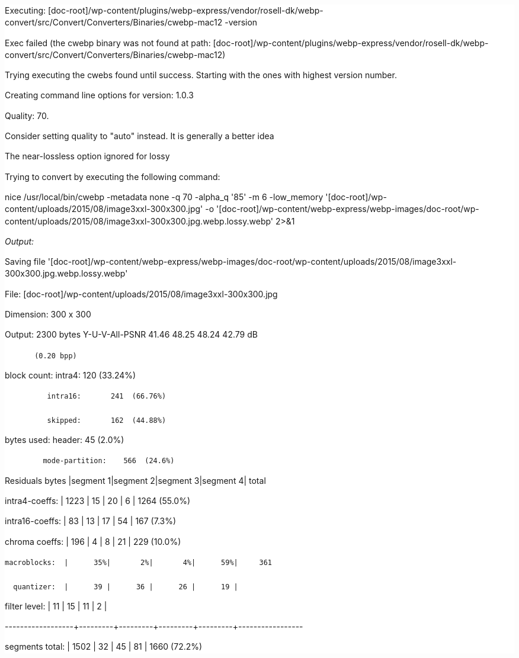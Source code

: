 Executing: [doc-root]/wp-content/plugins/webp-express/vendor/rosell-dk/webp-convert/src/Convert/Converters/Binaries/cwebp-mac12 -version

Exec failed (the cwebp binary was not found at path: [doc-root]/wp-content/plugins/webp-express/vendor/rosell-dk/webp-convert/src/Convert/Converters/Binaries/cwebp-mac12)

Trying executing the cwebs found until success. Starting with the ones with highest version number.

Creating command line options for version: 1.0.3

Quality: 70. 

Consider setting quality to "auto" instead. It is generally a better idea

The near-lossless option ignored for lossy

Trying to convert by executing the following command:

nice /usr/local/bin/cwebp -metadata none -q 70 -alpha_q '85' -m 6 -low_memory '[doc-root]/wp-content/uploads/2015/08/image3xxl-300x300.jpg' -o '[doc-root]/wp-content/webp-express/webp-images/doc-root/wp-content/uploads/2015/08/image3xxl-300x300.jpg.webp.lossy.webp' 2>&1


*Output:* 

Saving file '[doc-root]/wp-content/webp-express/webp-images/doc-root/wp-content/uploads/2015/08/image3xxl-300x300.jpg.webp.lossy.webp'

File:      [doc-root]/wp-content/uploads/2015/08/image3xxl-300x300.jpg

Dimension: 300 x 300

Output:    2300 bytes Y-U-V-All-PSNR 41.46 48.25 48.24   42.79 dB

           (0.20 bpp)

block count:  intra4:        120  (33.24%)

              intra16:       241  (66.76%)

              skipped:       162  (44.88%)

bytes used:  header:             45  (2.0%)

             mode-partition:    566  (24.6%)

 Residuals bytes  |segment 1|segment 2|segment 3|segment 4|  total

  intra4-coeffs:  |    1223 |      15 |      20 |       6 |    1264  (55.0%)

 intra16-coeffs:  |      83 |      13 |      17 |      54 |     167  (7.3%)

  chroma coeffs:  |     196 |       4 |       8 |      21 |     229  (10.0%)

    macroblocks:  |      35%|       2%|       4%|      59%|     361

      quantizer:  |      39 |      36 |      26 |      19 |

   filter level:  |      11 |      15 |      11 |       2 |

------------------+---------+---------+---------+---------+-----------------

 segments total:  |    1502 |      32 |      45 |      81 |    1660  (72.2%)

